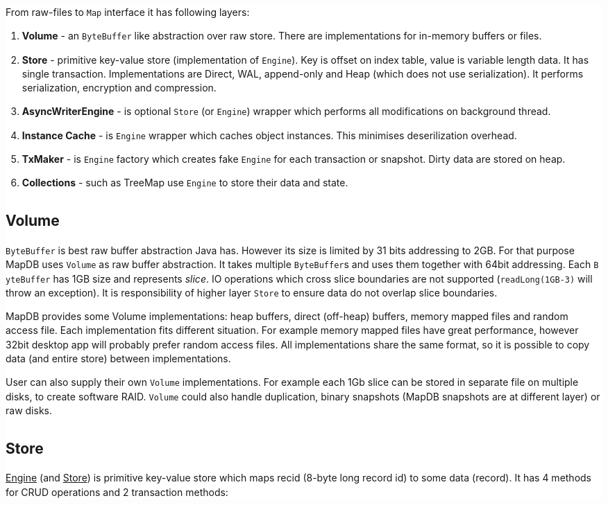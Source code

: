 From raw-files to `Map` interface it has following layers:

 1) **Volume** - an `ByteBuffer` like abstraction over raw store. There are implementations for
 in-memory buffers or files.

 2) **Store** - primitive key-value store (implementation of `Engine`).
    Key is offset on index table, value is variable length data.
    It has single transaction. Implementations are Direct, WAL, append-only and
    Heap (which does not use serialization). It performs serialization, encryption and compression.

 3) **AsyncWriterEngine** - is optional `Store` (or `Engine`) wrapper which performs all modifications
    on background thread.

 4) **Instance Cache** - is `Engine` wrapper which caches object instances. This minimises deserilization overhead.

 5) **TxMaker** - is `Engine` factory which creates fake `Engine` for each transaction or snapshot. Dirty
    data are stored on heap.

 6) **Collections** - such as TreeMap use `Engine` to store their data and state.


Volume
---------
`ByteBuffer` is best raw buffer abstraction Java has. However its size is limited by 31 bits addressing to 2GB.
For that purpose MapDB uses `Volume` as raw buffer abstraction. It takes multiple `ByteBuffer`s and uses them
together with 64bit addressing. Each `ByteBuffer` has 1GB size and represents *slice*. IO operations which cross
slice boundaries are not supported (`readLong(1GB-3)` will throw an exception). It is responsibility
of higher layer `Store` to ensure data do not overlap slice boundaries.

MapDB provides some Volume implementations: heap buffers, direct (off-heap) buffers, memory mapped files and
random access file. Each implementation fits different situation. For example memory mapped files have
great performance, however 32bit desktop app will probably prefer random access files. All implementations share
the same format, so it is possible to copy data (and entire store) between implementations.

User can also supply their own `Volume` implementations. For example each 1Gb slice can be stored in
separate file on multiple disks, to create software RAID. `Volume` could also handle duplication,
binary snapshots (MapDB snapshots are at different layer) or raw disks.

Store
--------

[Engine](apidocs/org/mapdb/Engine.html) (and
[Store](apidocs/org/mapdb/Store.html)) is primitive key-value store
which maps recid (8-byte long record id) to some data (record). It has 4 methods
for CRUD operations and 2 transaction methods:

